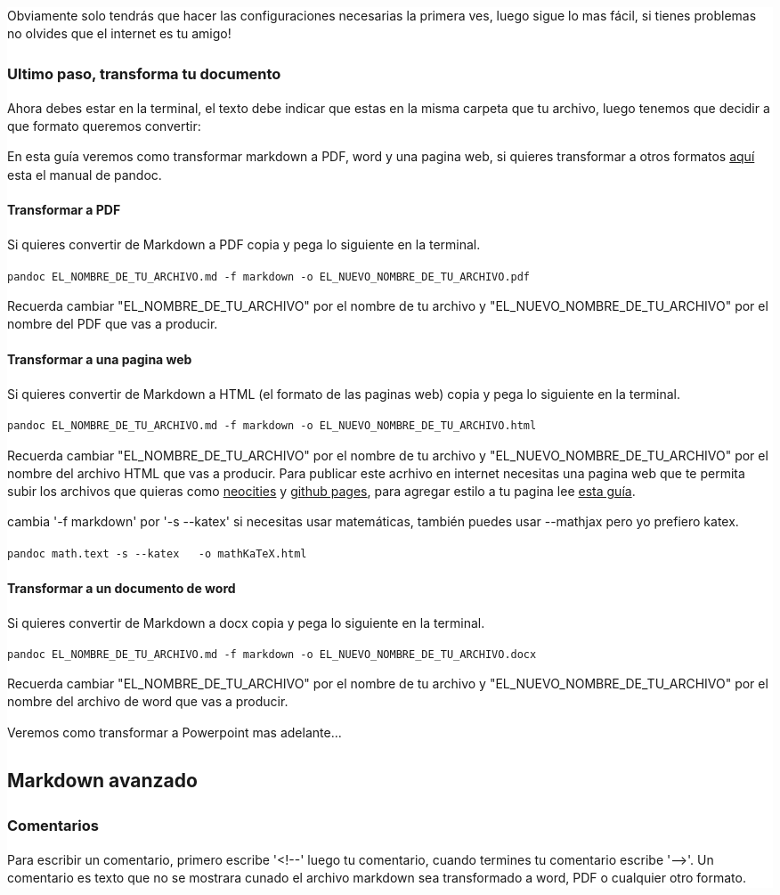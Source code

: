 Obviamente solo tendrás que hacer las configuraciones necesarias la primera ves, luego sigue lo mas fácil, si tienes problemas no olvides que el internet es tu amigo!

### Ultimo paso, transforma tu documento

Ahora debes estar en la terminal, el texto debe indicar que estas en la misma carpeta que tu archivo, luego tenemos que decidir a que formato queremos convertir:

En esta guía veremos como transformar markdown a PDF, word y una pagina web, si quieres transformar a otros formatos [aquí](https://pandoc.org/MANUAL.html) esta el manual de pandoc.

#### Transformar a PDF

Si quieres convertir de Markdown a PDF copia y pega lo siguiente en la terminal.

	pandoc EL_NOMBRE_DE_TU_ARCHIVO.md -f markdown -o EL_NUEVO_NOMBRE_DE_TU_ARCHIVO.pdf
	
Recuerda cambiar "EL_NOMBRE_DE_TU_ARCHIVO" por el nombre de tu archivo y "EL_NUEVO_NOMBRE_DE_TU_ARCHIVO" por el nombre del PDF que vas a producir.

#### Transformar a una pagina web

Si quieres convertir de Markdown a HTML (el formato de las paginas web) copia y pega lo siguiente en la terminal.

	pandoc EL_NOMBRE_DE_TU_ARCHIVO.md -f markdown -o EL_NUEVO_NOMBRE_DE_TU_ARCHIVO.html
	
Recuerda cambiar "EL_NOMBRE_DE_TU_ARCHIVO" por el nombre de tu archivo y "EL_NUEVO_NOMBRE_DE_TU_ARCHIVO" por el nombre del archivo HTML que vas a producir. Para publicar este acrhivo en internet necesitas una pagina web que te permita subir los archivos que quieras como [neocities](https://neocities.org/) y [github pages](https://pages.github.com/), para agregar estilo a tu pagina lee [esta guía](https://jblevins.org/log/custom-css).

cambia '-f markdown' por '-s --katex' si necesitas usar matemáticas, también puedes usar --mathjax pero yo prefiero katex.

	pandoc math.text -s --katex   -o mathKaTeX.html

#### Transformar a un documento de word

Si quieres convertir de Markdown a docx copia y pega lo siguiente en la terminal.

	pandoc EL_NOMBRE_DE_TU_ARCHIVO.md -f markdown -o EL_NUEVO_NOMBRE_DE_TU_ARCHIVO.docx
	
Recuerda cambiar "EL_NOMBRE_DE_TU_ARCHIVO" por el nombre de tu archivo y "EL_NUEVO_NOMBRE_DE_TU_ARCHIVO" por el nombre del archivo de word que vas a producir.

Veremos como transformar a Powerpoint mas adelante...



## Markdown avanzado

### Comentarios



Para escribir un comentario, primero escribe '\<\!\-\-' luego tu comentario, cuando termines tu comentario escribe '\-\-\>'. Un comentario es texto que no se mostrara cunado el archivo markdown sea transformado a word, PDF o cualquier otro formato.
